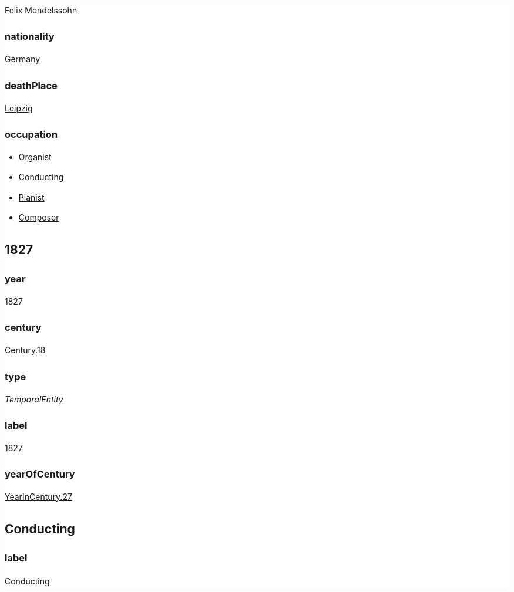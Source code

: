 
Felix Mendelssohn

### nationality


[Germany](#Germany)

### deathPlace


[Leipzig](#Leipzig)

### occupation

 - [Organist](#Organist)

 - [Conducting](#Conducting)

 - [Pianist](#Pianist)

 - [Composer](#Composer)

## 1827

### year


1827

### century


[Century.18](#Century.18)

### type


*TemporalEntity*

### label


1827

### yearOfCentury


[YearInCentury.27](#YearInCentury.27)

## Conducting

### label


Conducting

